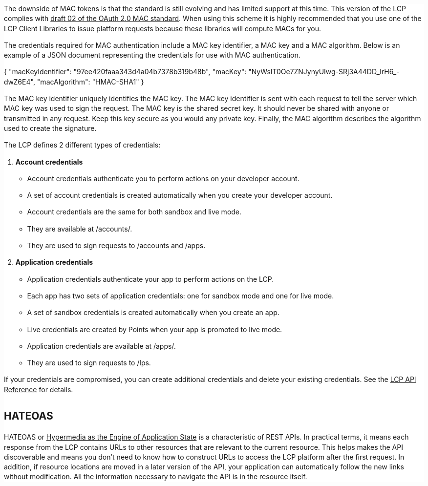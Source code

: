 The downside of MAC tokens is that the standard is still evolving and has limited support at this time. This version of the LCP complies with [draft 02 of the OAuth 2.0 MAC standard](http://tools.ietf.org/html/draft-ietf-oauth-v2-http-mac-02). When using this scheme it is highly recommended that you use one of the [LCP Client Libraries](https://github.com/Points/Voyager/tree/master/libraries) to issue platform requests because these libraries will compute MACs for you.

The credentials required for MAC authentication include a MAC key identifier, a MAC key and a MAC algorithm. Below is an example of a JSON document representing the credentials for use with MAC authentication.

{
    "macKeyIdentifier": "97ee420faaa343d4a04b7378b319b48b",
    "macKey": "NyWslT0Oe7ZNJynyUIwg-SRj3A44DD_lrH6_-dwZ6E4",
    "macAlgorithm": "HMAC-SHA1"
}

The MAC key identifier uniquely identifies the MAC key. The MAC key identifier is sent with each request to tell the server which MAC key was used to sign the request. The MAC key is the shared secret key. It should never be shared with anyone or transmitted in any request. Keep this key secure as you would any private key. Finally, the MAC algorithm describes the algorithm used to create the signature.

The LCP defines 2 different types of credentials:

1. **Account credentials**

    * Account credentials authenticate you to perform actions on your developer account.

    * A set of account credentials is created automatically when you create your developer account.

    * Account credentials are the same for both sandbox and live mode.

    * They are available at /accounts/<account-id>.

    * They are used to sign requests to /accounts and /apps.

2. **Application credentials**

    * Application credentials authenticate your app to perform actions on the LCP.

    * Each app has two sets of application credentials: one for sandbox mode and one for live mode.

    * A set of sandbox credentials is created automatically when you create an app.

    * Live credentials are created by Points when your app is promoted to live mode.

    * Application credentials are available at /apps/<app-id>.

    * They are used to sign requests to /lps.

If your credentials are compromised, you can create additional credentials and delete your existing credentials. See the [LCP API Reference](https://docs.google.com/a/points.com/document/d/1UYwUiw1v9kP-TGLIJkjr5N7hFTiFBBij9N8vb4ncZNo/) for details.

## HATEOAS

HATEOAS or [Hypermedia as the Engine of Application State](http://en.wikipedia.org/wiki/HATEOAS) is a characteristic of REST APIs. In practical terms, it means each response from the LCP contains URLs to other resources that are relevant to the current resource. This helps makes the API discoverable and means you don’t need to know how to construct URLs to access the LCP platform after the first request. In addition, if resource locations are moved in a later version of the API, your application can automatically follow the new links without modification. All the information necessary to navigate the API is in the resource itself.
